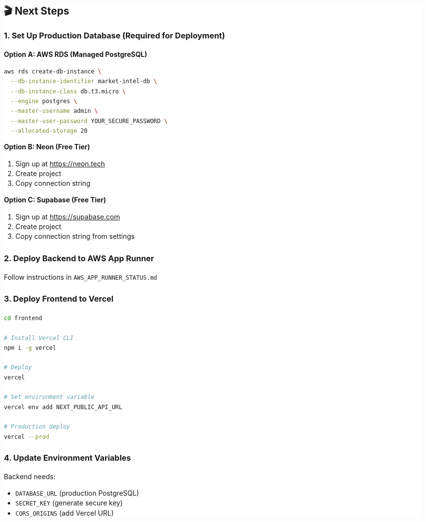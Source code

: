 
## 🎬 Next Steps

### 1. Set Up Production Database (Required for Deployment)

**Option A: AWS RDS (Managed PostgreSQL)**
```bash
aws rds create-db-instance \
  --db-instance-identifier market-intel-db \
  --db-instance-class db.t3.micro \
  --engine postgres \
  --master-username admin \
  --master-user-password YOUR_SECURE_PASSWORD \
  --allocated-storage 20
```

**Option B: Neon (Free Tier)**
1. Sign up at https://neon.tech
2. Create project
3. Copy connection string

**Option C: Supabase (Free Tier)**
1. Sign up at https://supabase.com
2. Create project
3. Copy connection string from settings

### 2. Deploy Backend to AWS App Runner

Follow instructions in `AWS_APP_RUNNER_STATUS.md`

### 3. Deploy Frontend to Vercel

```bash
cd frontend

# Install Vercel CLI
npm i -g vercel

# Deploy
vercel

# Set environment variable
vercel env add NEXT_PUBLIC_API_URL

# Production deploy
vercel --prod
```

### 4. Update Environment Variables

Backend needs:
- `DATABASE_URL` (production PostgreSQL)
- `SECRET_KEY` (generate secure key)
- `CORS_ORIGINS` (add Vercel URL)
